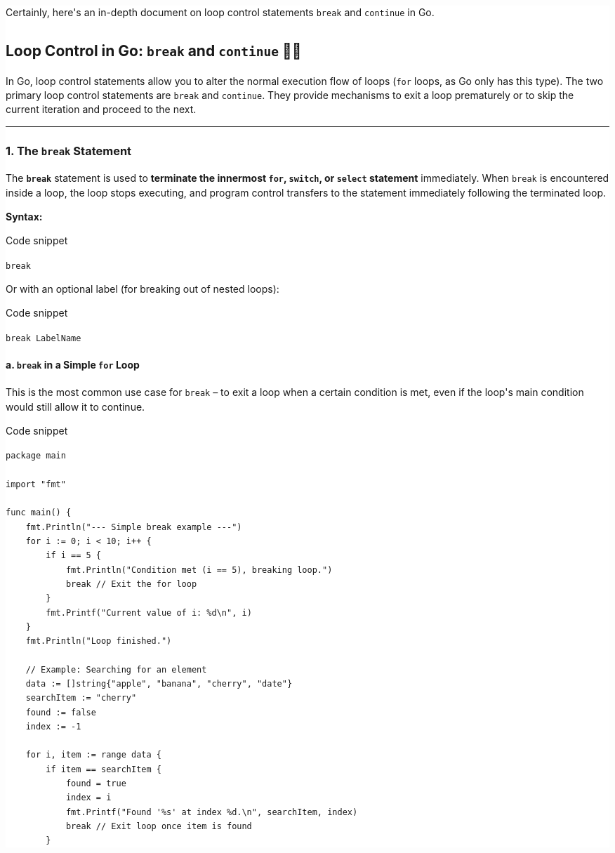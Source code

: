 Certainly, here's an in-depth document on loop control statements `break` and `continue` in Go.

## Loop Control in Go: `break` and `continue` 🚦🛑

In Go, loop control statements allow you to alter the normal execution flow of loops (`for` loops, as Go only has this type). The two primary loop control statements are `break` and `continue`. They provide mechanisms to exit a loop prematurely or to skip the current iteration and proceed to the next.

---

### 1. The `break` Statement

The **`break`** statement is used to **terminate the innermost `for`, `switch`, or `select` statement** immediately. When `break` is encountered inside a loop, the loop stops executing, and program control transfers to the statement immediately following the terminated loop.

**Syntax:**

Code snippet

```
break
```

Or with an optional label (for breaking out of nested loops):

Code snippet

```
break LabelName
```

#### a. `break` in a Simple `for` Loop

This is the most common use case for `break` – to exit a loop when a certain condition is met, even if the loop's main condition would still allow it to continue.

Code snippet

```
package main

import "fmt"

func main() {
	fmt.Println("--- Simple break example ---")
	for i := 0; i < 10; i++ {
		if i == 5 {
			fmt.Println("Condition met (i == 5), breaking loop.")
			break // Exit the for loop
		}
		fmt.Printf("Current value of i: %d\n", i)
	}
	fmt.Println("Loop finished.")

	// Example: Searching for an element
	data := []string{"apple", "banana", "cherry", "date"}
	searchItem := "cherry"
	found := false
	index := -1

	for i, item := range data {
		if item == searchItem {
			found = true
			index = i
			fmt.Printf("Found '%s' at index %d.\n", searchItem, index)
			break // Exit loop once item is found
		}
```